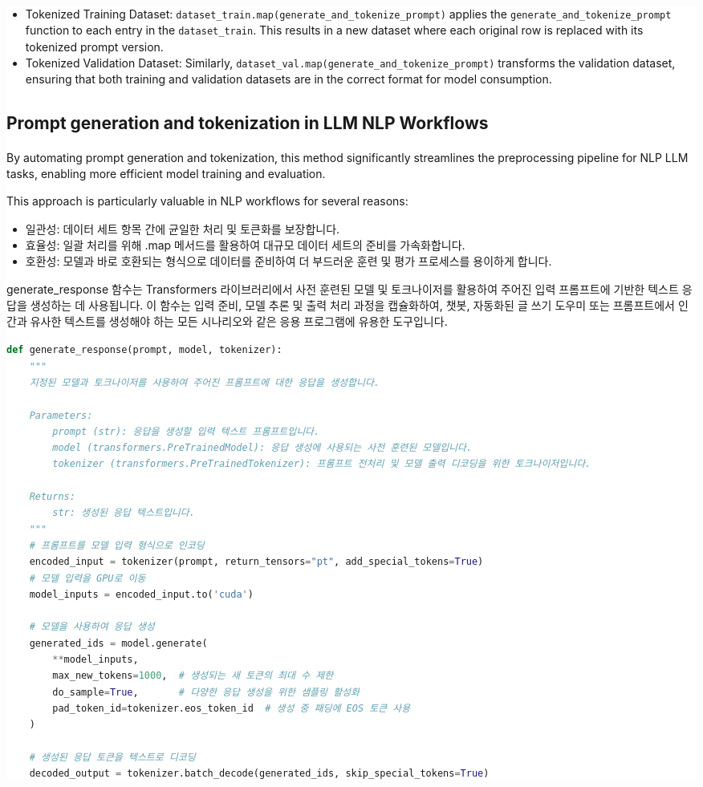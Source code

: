 <script>
     (adsbygoogle = window.adsbygoogle || []).push({});
</script>

- Tokenized Training Dataset: `dataset_train.map(generate_and_tokenize_prompt)` applies the `generate_and_tokenize_prompt` function to each entry in the `dataset_train`. This results in a new dataset where each original row is replaced with its tokenized prompt version.
- Tokenized Validation Dataset: Similarly, `dataset_val.map(generate_and_tokenize_prompt)` transforms the validation dataset, ensuring that both training and validation datasets are in the correct format for model consumption.

## Prompt generation and tokenization in LLM NLP Workflows

By automating prompt generation and tokenization, this method significantly streamlines the preprocessing pipeline for NLP LLM tasks, enabling more efficient model training and evaluation.

This approach is particularly valuable in NLP workflows for several reasons:



<ins class="adsbygoogle"
     style="display:block"
     data-ad-client="ca-pub-4877378276818686"
     data-ad-slot="1107185301"
     data-ad-format="auto"
     data-full-width-responsive="true"></ins>

<script>
     (adsbygoogle = window.adsbygoogle || []).push({});
</script>

- 일관성: 데이터 세트 항목 간에 균일한 처리 및 토큰화를 보장합니다.
- 효율성: 일괄 처리를 위해 .map 메서드를 활용하여 대규모 데이터 세트의 준비를 가속화합니다.
- 호환성: 모델과 바로 호환되는 형식으로 데이터를 준비하여 더 부드러운 훈련 및 평가 프로세스를 용이하게 합니다.

generate_response 함수는 Transformers 라이브러리에서 사전 훈련된 모델 및 토크나이저를 활용하여 주어진 입력 프롬프트에 기반한 텍스트 응답을 생성하는 데 사용됩니다. 이 함수는 입력 준비, 모델 추론 및 출력 처리 과정을 캡슐화하여, 챗봇, 자동화된 글 쓰기 도우미 또는 프롬프트에서 인간과 유사한 텍스트를 생성해야 하는 모든 시나리오와 같은 응용 프로그램에 유용한 도구입니다.

```python
def generate_response(prompt, model, tokenizer):
    """
    지정된 모델과 토크나이저를 사용하여 주어진 프롬프트에 대한 응답을 생성합니다.

    Parameters:
        prompt (str): 응답을 생성할 입력 텍스트 프롬프트입니다.
        model (transformers.PreTrainedModel): 응답 생성에 사용되는 사전 훈련된 모델입니다.
        tokenizer (transformers.PreTrainedTokenizer): 프롬프트 전처리 및 모델 출력 디코딩을 위한 토크나이저입니다.

    Returns:
        str: 생성된 응답 텍스트입니다.
    """
    # 프롬프트를 모델 입력 형식으로 인코딩
    encoded_input = tokenizer(prompt, return_tensors="pt", add_special_tokens=True)
    # 모델 입력을 GPU로 이동
    model_inputs = encoded_input.to('cuda')

    # 모델을 사용하여 응답 생성
    generated_ids = model.generate(
        **model_inputs,
        max_new_tokens=1000,  # 생성되는 새 토큰의 최대 수 제한
        do_sample=True,       # 다양한 응답 생성을 위한 샘플링 활성화
        pad_token_id=tokenizer.eos_token_id  # 생성 중 패딩에 EOS 토큰 사용
    )

    # 생성된 응답 토큰을 텍스트로 디코딩
    decoded_output = tokenizer.batch_decode(generated_ids, skip_special_tokens=True)

```